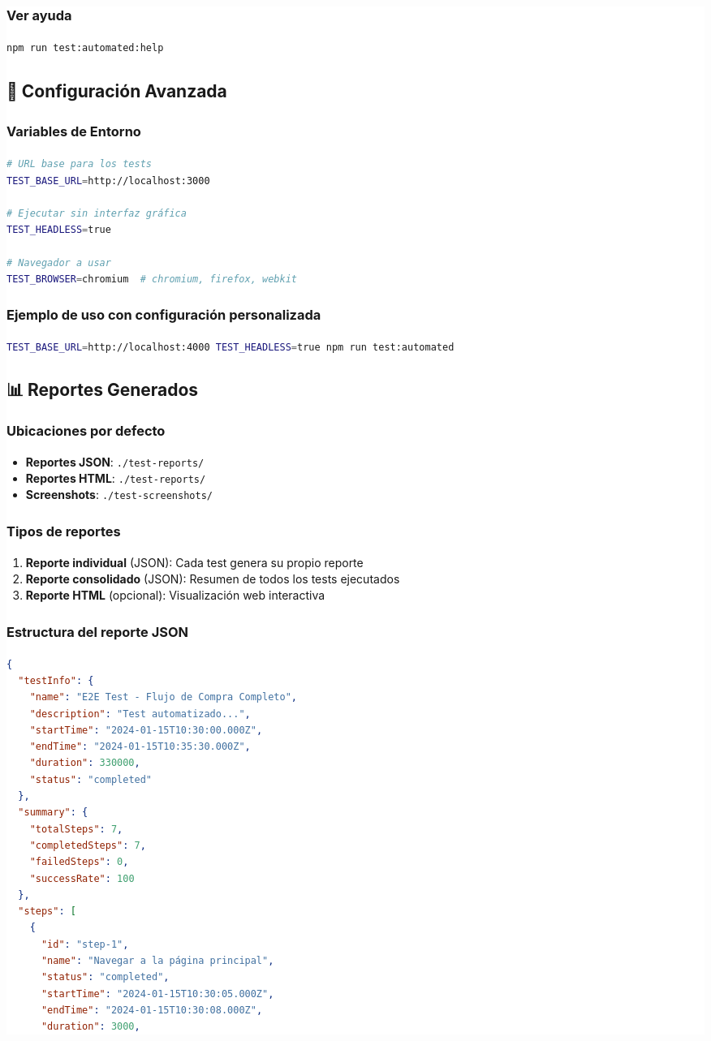 ### Ver ayuda
```bash
npm run test:automated:help
```

## 🔧 Configuración Avanzada

### Variables de Entorno

```bash
# URL base para los tests
TEST_BASE_URL=http://localhost:3000

# Ejecutar sin interfaz gráfica
TEST_HEADLESS=true

# Navegador a usar
TEST_BROWSER=chromium  # chromium, firefox, webkit
```

### Ejemplo de uso con configuración personalizada
```bash
TEST_BASE_URL=http://localhost:4000 TEST_HEADLESS=true npm run test:automated
```

## 📊 Reportes Generados

### Ubicaciones por defecto
- **Reportes JSON**: `./test-reports/`
- **Reportes HTML**: `./test-reports/`
- **Screenshots**: `./test-screenshots/`

### Tipos de reportes
1. **Reporte individual** (JSON): Cada test genera su propio reporte
2. **Reporte consolidado** (JSON): Resumen de todos los tests ejecutados
3. **Reporte HTML** (opcional): Visualización web interactiva

### Estructura del reporte JSON
```json
{
  "testInfo": {
    "name": "E2E Test - Flujo de Compra Completo",
    "description": "Test automatizado...",
    "startTime": "2024-01-15T10:30:00.000Z",
    "endTime": "2024-01-15T10:35:30.000Z",
    "duration": 330000,
    "status": "completed"
  },
  "summary": {
    "totalSteps": 7,
    "completedSteps": 7,
    "failedSteps": 0,
    "successRate": 100
  },
  "steps": [
    {
      "id": "step-1",
      "name": "Navegar a la página principal",
      "status": "completed",
      "startTime": "2024-01-15T10:30:05.000Z",
      "endTime": "2024-01-15T10:30:08.000Z",
      "duration": 3000,
```